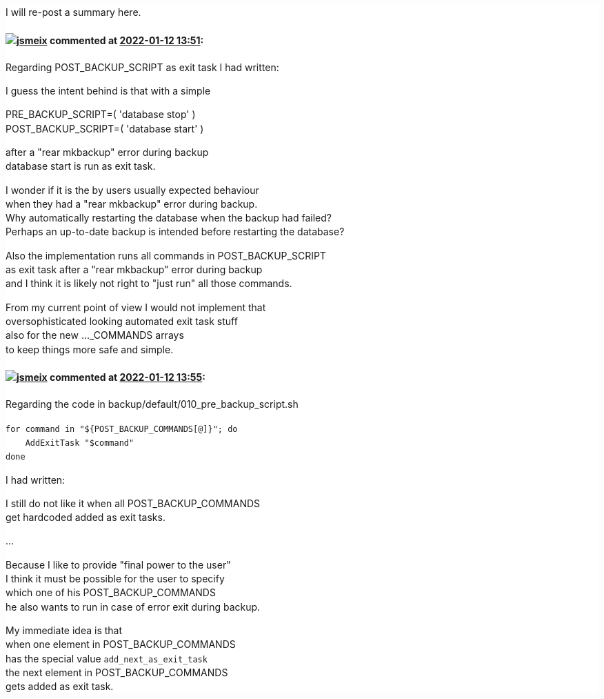 I will re-post a summary here.

#### <img src="https://avatars.githubusercontent.com/u/1788608?u=925fc54e2ce01551392622446ece427f51e2f0ce&v=4" width="50">[jsmeix](https://github.com/jsmeix) commented at [2022-01-12 13:51](https://github.com/rear/rear/pull/2735#issuecomment-1011066861):

Regarding POST\_BACKUP\_SCRIPT as exit task I had written:

I guess the intent behind is that with a simple

PRE\_BACKUP\_SCRIPT=( 'database stop' )  
POST\_BACKUP\_SCRIPT=( 'database start' )

after a "rear mkbackup" error during backup  
database start is run as exit task.

I wonder if it is the by users usually expected behaviour  
when they had a "rear mkbackup" error during backup.  
Why automatically restarting the database when the backup had failed?  
Perhaps an up-to-date backup is intended before restarting the database?

Also the implementation runs all commands in POST\_BACKUP\_SCRIPT  
as exit task after a "rear mkbackup" error during backup  
and I think it is likely not right to "just run" all those commands.

From my current point of view I would not implement that  
oversophisticated looking automated exit task stuff  
also for the new ...\_COMMANDS arrays  
to keep things more safe and simple.

#### <img src="https://avatars.githubusercontent.com/u/1788608?u=925fc54e2ce01551392622446ece427f51e2f0ce&v=4" width="50">[jsmeix](https://github.com/jsmeix) commented at [2022-01-12 13:55](https://github.com/rear/rear/pull/2735#issuecomment-1011070624):

Regarding the code in backup/default/010\_pre\_backup\_script.sh

    for command in "${POST_BACKUP_COMMANDS[@]}"; do
        AddExitTask "$command"
    done

I had written:

I still do not like it when all POST\_BACKUP\_COMMANDS  
get hardcoded added as exit tasks.

...

Because I like to provide "final power to the user"  
I think it must be possible for the user to specify  
which one of his POST\_BACKUP\_COMMANDS  
he also wants to run in case of error exit during backup.

My immediate idea is that  
when one element in POST\_BACKUP\_COMMANDS  
has the special value `add_next_as_exit_task`  
the next element in POST\_BACKUP\_COMMANDS  
gets added as exit task.
